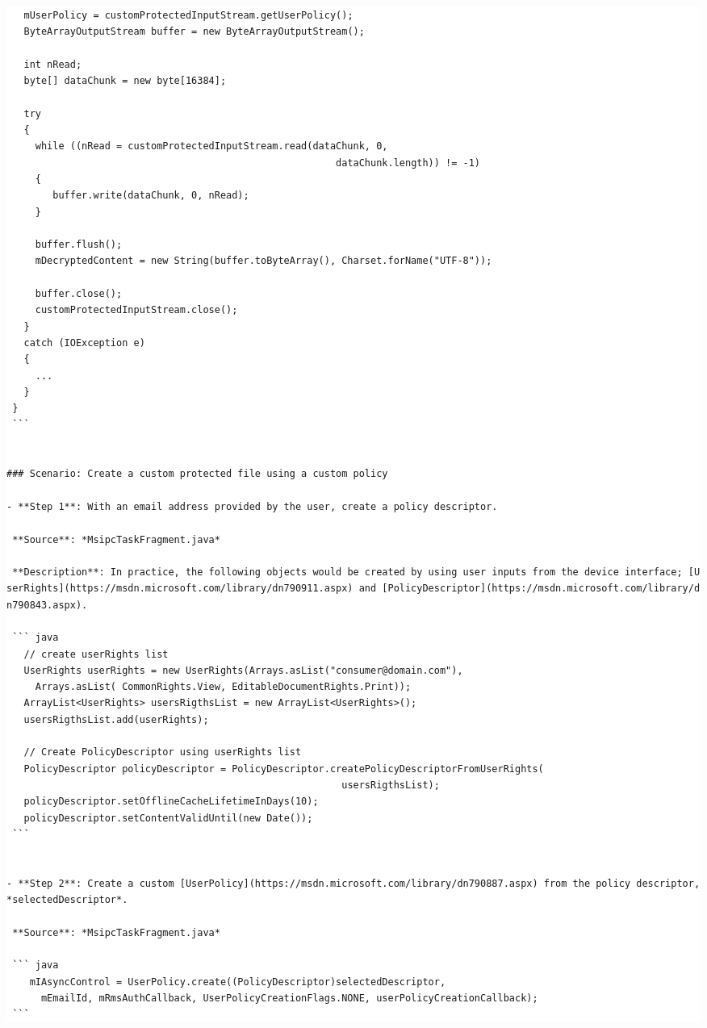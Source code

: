    ```
      mUserPolicy = customProtectedInputStream.getUserPolicy();
      ByteArrayOutputStream buffer = new ByteArrayOutputStream();

      int nRead;
      byte[] dataChunk = new byte[16384];

      try
      {
        while ((nRead = customProtectedInputStream.read(dataChunk, 0,
                                                            dataChunk.length)) != -1)
        {
           buffer.write(dataChunk, 0, nRead);
        }

        buffer.flush();
        mDecryptedContent = new String(buffer.toByteArray(), Charset.forName("UTF-8"));

        buffer.close();
        customProtectedInputStream.close();
      }
      catch (IOException e)
      {
        ...
      }
    }
    ```


### Scenario: Create a custom protected file using a custom policy

- **Step 1**: With an email address provided by the user, create a policy descriptor.

    **Source**: *MsipcTaskFragment.java*

    **Description**: In practice, the following objects would be created by using user inputs from the device interface; [UserRights](https://msdn.microsoft.com/library/dn790911.aspx) and [PolicyDescriptor](https://msdn.microsoft.com/library/dn790843.aspx).

    ``` java
      // create userRights list
      UserRights userRights = new UserRights(Arrays.asList("consumer@domain.com"),
        Arrays.asList( CommonRights.View, EditableDocumentRights.Print));
      ArrayList<UserRights> usersRigthsList = new ArrayList<UserRights>();
      usersRigthsList.add(userRights);

      // Create PolicyDescriptor using userRights list
      PolicyDescriptor policyDescriptor = PolicyDescriptor.createPolicyDescriptorFromUserRights(
                                                             usersRigthsList);
      policyDescriptor.setOfflineCacheLifetimeInDays(10);
      policyDescriptor.setContentValidUntil(new Date());
    ```


- **Step 2**: Create a custom [UserPolicy](https://msdn.microsoft.com/library/dn790887.aspx) from the policy descriptor, *selectedDescriptor*.

    **Source**: *MsipcTaskFragment.java*

    ``` java
       mIAsyncControl = UserPolicy.create((PolicyDescriptor)selectedDescriptor,
         mEmailId, mRmsAuthCallback, UserPolicyCreationFlags.NONE, userPolicyCreationCallback);
    ```

   ```